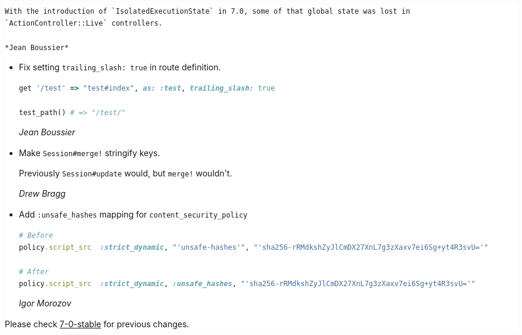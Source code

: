     With the introduction of `IsolatedExecutionState` in 7.0, some of that global state was lost in
    `ActionController::Live` controllers.

    *Jean Boussier*

*   Fix setting `trailing_slash: true` in route definition.

    ```ruby
    get '/test' => "test#index", as: :test, trailing_slash: true

    test_path() # => "/test/"
    ```

    *Jean Boussier*

*   Make `Session#merge!` stringify keys.

    Previously `Session#update` would, but `merge!` wouldn't.

    *Drew Bragg*

*   Add `:unsafe_hashes` mapping for `content_security_policy`

    ```ruby
    # Before
    policy.script_src  :strict_dynamic, "'unsafe-hashes'", "'sha256-rRMdkshZyJlCmDX27XnL7g3zXaxv7ei6Sg+yt4R3svU='"

    # After
    policy.script_src  :strict_dynamic, :unsafe_hashes, "'sha256-rRMdkshZyJlCmDX27XnL7g3zXaxv7ei6Sg+yt4R3svU='"
    ```

    *Igor Morozov*

Please check [7-0-stable](https://github.com/rails/rails/blob/7-0-stable/actionpack/CHANGELOG.md) for previous changes.

